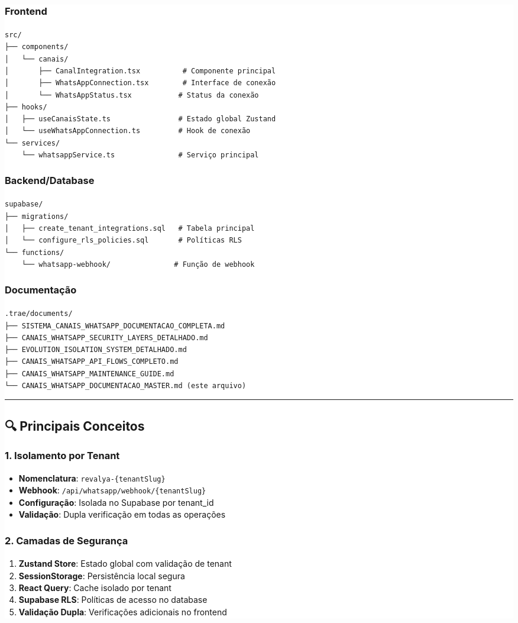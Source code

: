 ### Frontend
```
src/
├── components/
│   └── canais/
│       ├── CanalIntegration.tsx          # Componente principal
│       ├── WhatsAppConnection.tsx        # Interface de conexão
│       └── WhatsAppStatus.tsx           # Status da conexão
├── hooks/
│   ├── useCanaisState.ts                # Estado global Zustand
│   └── useWhatsAppConnection.ts         # Hook de conexão
└── services/
    └── whatsappService.ts               # Serviço principal
```

### Backend/Database
```
supabase/
├── migrations/
│   ├── create_tenant_integrations.sql   # Tabela principal
│   └── configure_rls_policies.sql       # Políticas RLS
└── functions/
    └── whatsapp-webhook/               # Função de webhook
```

### Documentação
```
.trae/documents/
├── SISTEMA_CANAIS_WHATSAPP_DOCUMENTACAO_COMPLETA.md
├── CANAIS_WHATSAPP_SECURITY_LAYERS_DETALHADO.md
├── EVOLUTION_ISOLATION_SYSTEM_DETALHADO.md
├── CANAIS_WHATSAPP_API_FLOWS_COMPLETO.md
├── CANAIS_WHATSAPP_MAINTENANCE_GUIDE.md
└── CANAIS_WHATSAPP_DOCUMENTACAO_MASTER.md (este arquivo)
```

---

## 🔍 Principais Conceitos

### 1. Isolamento por Tenant
- **Nomenclatura**: `revalya-{tenantSlug}`
- **Webhook**: `/api/whatsapp/webhook/{tenantSlug}`
- **Configuração**: Isolada no Supabase por tenant_id
- **Validação**: Dupla verificação em todas as operações

### 2. Camadas de Segurança
1. **Zustand Store**: Estado global com validação de tenant
2. **SessionStorage**: Persistência local segura
3. **React Query**: Cache isolado por tenant
4. **Supabase RLS**: Políticas de acesso no database
5. **Validação Dupla**: Verificações adicionais no frontend
